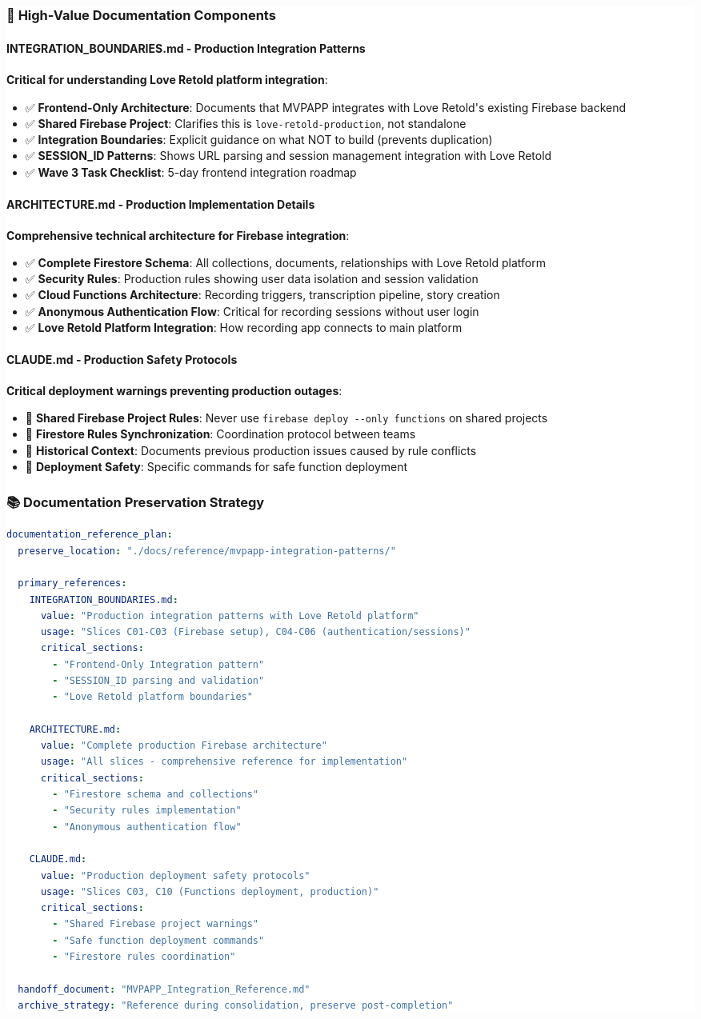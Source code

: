 ### 🎯 **High-Value Documentation Components**

#### **INTEGRATION_BOUNDARIES.md** - Production Integration Patterns
**Critical for understanding Love Retold platform integration**:
- ✅ **Frontend-Only Architecture**: Documents that MVPAPP integrates with Love Retold's existing Firebase backend
- ✅ **Shared Firebase Project**: Clarifies this is `love-retold-production`, not standalone
- ✅ **Integration Boundaries**: Explicit guidance on what NOT to build (prevents duplication)
- ✅ **SESSION_ID Patterns**: Shows URL parsing and session management integration with Love Retold
- ✅ **Wave 3 Task Checklist**: 5-day frontend integration roadmap

#### **ARCHITECTURE.md** - Production Implementation Details
**Comprehensive technical architecture for Firebase integration**:
- ✅ **Complete Firestore Schema**: All collections, documents, relationships with Love Retold platform
- ✅ **Security Rules**: Production rules showing user data isolation and session validation
- ✅ **Cloud Functions Architecture**: Recording triggers, transcription pipeline, story creation
- ✅ **Anonymous Authentication Flow**: Critical for recording sessions without user login
- ✅ **Love Retold Platform Integration**: How recording app connects to main platform

#### **CLAUDE.md** - Production Safety Protocols
**Critical deployment warnings preventing production outages**:
- 🚨 **Shared Firebase Project Rules**: Never use `firebase deploy --only functions` on shared projects
- 🚨 **Firestore Rules Synchronization**: Coordination protocol between teams
- 🚨 **Historical Context**: Documents previous production issues caused by rule conflicts
- 🚨 **Deployment Safety**: Specific commands for safe function deployment

### 📚 **Documentation Preservation Strategy**

```yaml
documentation_reference_plan:
  preserve_location: "./docs/reference/mvpapp-integration-patterns/"
  
  primary_references:
    INTEGRATION_BOUNDARIES.md:
      value: "Production integration patterns with Love Retold platform"
      usage: "Slices C01-C03 (Firebase setup), C04-C06 (authentication/sessions)"
      critical_sections: 
        - "Frontend-Only Integration pattern"
        - "SESSION_ID parsing and validation"
        - "Love Retold platform boundaries"
    
    ARCHITECTURE.md:
      value: "Complete production Firebase architecture"
      usage: "All slices - comprehensive reference for implementation"
      critical_sections:
        - "Firestore schema and collections"
        - "Security rules implementation"
        - "Anonymous authentication flow"
    
    CLAUDE.md:
      value: "Production deployment safety protocols"
      usage: "Slices C03, C10 (Functions deployment, production)"
      critical_sections:
        - "Shared Firebase project warnings"
        - "Safe function deployment commands"
        - "Firestore rules coordination"

  handoff_document: "MVPAPP_Integration_Reference.md"
  archive_strategy: "Reference during consolidation, preserve post-completion"
```